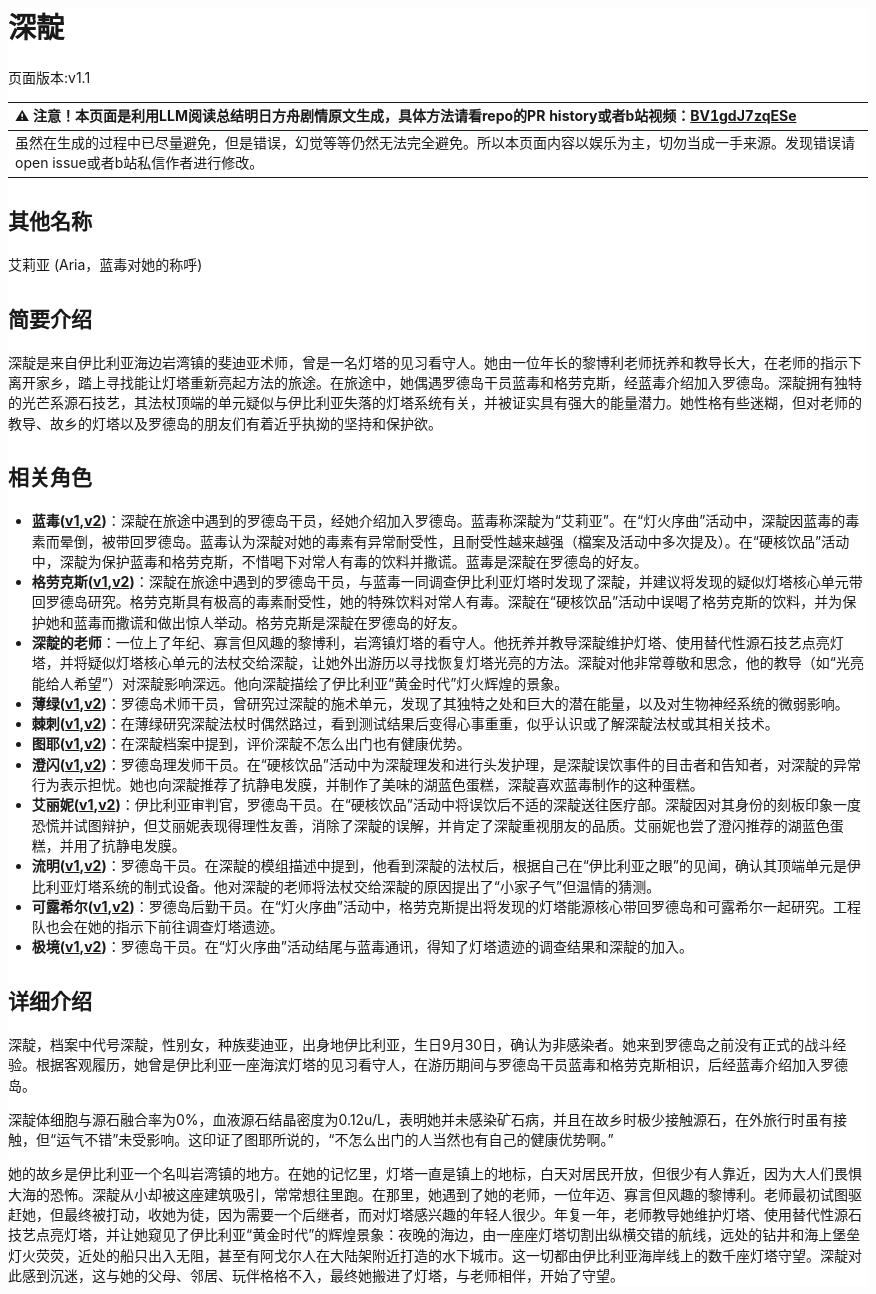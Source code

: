 # 深靛
页面版本:v1.1
 

| :warning: 注意！本页面是利用LLM阅读总结明日方舟剧情原文生成，具体方法请看repo的PR history或者b站视频：[BV1gdJ7zqESe](https://www.bilibili.com/video/BV1gdJ7zqESe/)         |
|:----------------------------|
| 虽然在生成的过程中已尽量避免，但是错误，幻觉等等仍然无法完全避免。所以本页面内容以娱乐为主，切勿当成一手来源。发现错误请open issue或者b站私信作者进行修改。|



## 其他名称
艾莉亚 (Aria，蓝毒对她的称呼)
## 简要介绍
深靛是来自伊比利亚海边岩湾镇的斐迪亚术师，曾是一名灯塔的见习看守人。她由一位年长的黎博利老师抚养和教导长大，在老师的指示下离开家乡，踏上寻找能让灯塔重新亮起方法的旅途。在旅途中，她偶遇罗德岛干员蓝毒和格劳克斯，经蓝毒介绍加入罗德岛。深靛拥有独特的光芒系源石技艺，其法杖顶端的单元疑似与伊比利亚失落的灯塔系统有关，并被证实具有强大的能量潜力。她性格有些迷糊，但对老师的教导、故乡的灯塔以及罗德岛的朋友们有着近乎执拗的坚持和保护欲。
## 相关角色
-   **蓝毒([v1](char_129_bluep.md),[v2](../char_v3/char_129_bluep.md))**：深靛在旅途中遇到的罗德岛干员，经她介绍加入罗德岛。蓝毒称深靛为“艾莉亚”。在“灯火序曲”活动中，深靛因蓝毒的毒素而晕倒，被带回罗德岛。蓝毒认为深靛对她的毒素有异常耐受性，且耐受性越来越强（檔案及活动中多次提及）。在“硬核饮品”活动中，深靛为保护蓝毒和格劳克斯，不惜喝下对常人有毒的饮料并撒谎。蓝毒是深靛在罗德岛的好友。
-   **格劳克斯([v1](char_326_glacus.md),[v2](../char_v3/char_326_glacus.md))**：深靛在旅途中遇到的罗德岛干员，与蓝毒一同调查伊比利亚灯塔时发现了深靛，并建议将发现的疑似灯塔核心单元带回罗德岛研究。格劳克斯具有极高的毒素耐受性，她的特殊饮料对常人有毒。深靛在“硬核饮品”活动中误喝了格劳克斯的饮料，并为保护她和蓝毒而撒谎和做出惊人举动。格劳克斯是深靛在罗德岛的好友。
-   **深靛的老师**：一位上了年纪、寡言但风趣的黎博利，岩湾镇灯塔的看守人。他抚养并教导深靛维护灯塔、使用替代性源石技艺点亮灯塔，并将疑似灯塔核心单元的法杖交给深靛，让她外出游历以寻找恢复灯塔光亮的方法。深靛对他非常尊敬和思念，他的教导（如“光亮能给人希望”）对深靛影响深远。他向深靛描绘了伊比利亚“黄金时代”灯火辉煌的景象。
-   **薄绿([v1](char_388_mint.md),[v2](../char_v3/char_388_mint.md))**：罗德岛术师干员，曾研究过深靛的施术单元，发现了其独特之处和巨大的潜在能量，以及对生物神经系统的微弱影响。
-   **棘刺([v1](char_293_thorns.md),[v2](../char_v3/char_293_thorns.md))**：在薄绿研究深靛法杖时偶然路过，看到测试结果后变得心事重重，似乎认识或了解深靛法杖或其相关技术。
-   **图耶([v1](char_402_tuye.md),[v2](../char_v3/char_402_tuye.md))**：在深靛档案中提到，评价深靛不怎么出门也有健康优势。
-   **澄闪([v1](char_377_gdglow.md),[v2](../char_v3/char_377_gdglow.md))**：罗德岛理发师干员。在“硬核饮品”活动中为深靛理发和进行头发护理，是深靛误饮事件的目击者和告知者，对深靛的异常行为表示担忧。她也向深靛推荐了抗静电发膜，并制作了美味的湖蓝色蛋糕，深靛喜欢蓝毒制作的这种蛋糕。
-   **艾丽妮([v1](char_4009_irene.md),[v2](../char_v3/char_4009_irene.md))**：伊比利亚审判官，罗德岛干员。在“硬核饮品”活动中将误饮后不适的深靛送往医疗部。深靛因对其身份的刻板印象一度恐慌并试图辩护，但艾丽妮表现得理性友善，消除了深靛的误解，并肯定了深靛重视朋友的品质。艾丽妮也尝了澄闪推荐的湖蓝色蛋糕，并用了抗静电发膜。
-   **流明([v1](char_4042_lumen.md),[v2](../char_v3/char_4042_lumen.md))**：罗德岛干员。在深靛的模组描述中提到，他看到深靛的法杖后，根据自己在“伊比利亚之眼”的见闻，确认其顶端单元是伊比利亚灯塔系统的制式设备。他对深靛的老师将法杖交给深靛的原因提出了“小家子气”但温情的猜测。
-   **可露希尔([v1](extended_char_ke_lu_xi_er.md),[v2](../char_v3/extended_char_ke_lu_xi_er.md))**：罗德岛后勤干员。在“灯火序曲”活动中，格劳克斯提出将发现的灯塔能源核心带回罗德岛和可露希尔一起研究。工程队也会在她的指示下前往调查灯塔遗迹。
-   **极境([v1](char_401_elysm.md),[v2](../char_v3/char_401_elysm.md))**：罗德岛干员。在“灯火序曲”活动结尾与蓝毒通讯，得知了灯塔遗迹的调查结果和深靛的加入。
## 详细介绍
深靛，档案中代号深靛，性别女，种族斐迪亚，出身地伊比利亚，生日9月30日，确认为非感染者。她来到罗德岛之前没有正式的战斗经验。根据客观履历，她曾是伊比利亚一座海滨灯塔的见习看守人，在游历期间与罗德岛干员蓝毒和格劳克斯相识，后经蓝毒介绍加入罗德岛。

深靛体细胞与源石融合率为0%，血液源石结晶密度为0.12u/L，表明她并未感染矿石病，并且在故乡时极少接触源石，在外旅行时虽有接触，但“运气不错”未受影响。这印证了图耶所说的，“不怎么出门的人当然也有自己的健康优势啊。”

她的故乡是伊比利亚一个名叫岩湾镇的地方。在她的记忆里，灯塔一直是镇上的地标，白天对居民开放，但很少有人靠近，因为大人们畏惧大海的恐怖。深靛从小却被这座建筑吸引，常常想往里跑。在那里，她遇到了她的老师，一位年迈、寡言但风趣的黎博利。老师最初试图驱赶她，但最终被打动，收她为徒，因为需要一个后继者，而对灯塔感兴趣的年轻人很少。年复一年，老师教导她维护灯塔、使用替代性源石技艺点亮灯塔，并让她窥见了伊比利亚“黄金时代”的辉煌景象：夜晚的海边，由一座座灯塔切割出纵横交错的航线，远处的钻井和海上堡垒灯火荧荧，近处的船只出入无阻，甚至有阿戈尔人在大陆架附近打造的水下城市。这一切都由伊比利亚海岸线上的数千座灯塔守望。深靛对此感到沉迷，这与她的父母、邻居、玩伴格格不入，最终她搬进了灯塔，与老师相伴，开始了守望。
